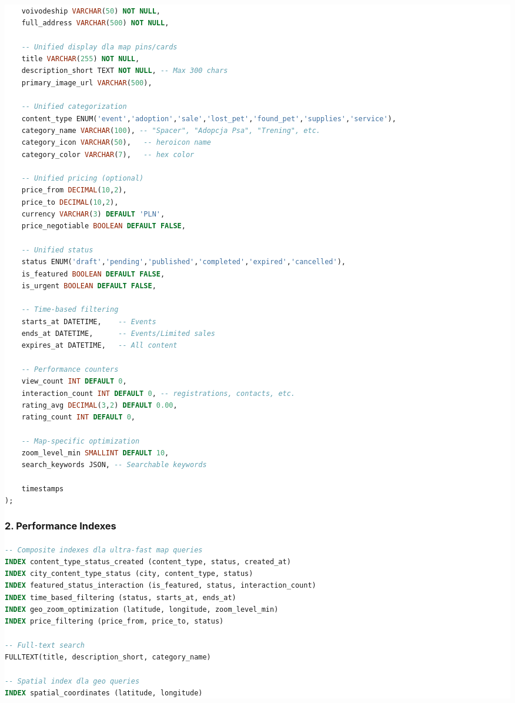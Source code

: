 ```sql
    voivodeship VARCHAR(50) NOT NULL,
    full_address VARCHAR(500) NOT NULL,

    -- Unified display dla map pins/cards
    title VARCHAR(255) NOT NULL,
    description_short TEXT NOT NULL, -- Max 300 chars
    primary_image_url VARCHAR(500),

    -- Unified categorization
    content_type ENUM('event','adoption','sale','lost_pet','found_pet','supplies','service'),
    category_name VARCHAR(100), -- "Spacer", "Adopcja Psa", "Trening", etc.
    category_icon VARCHAR(50),   -- heroicon name
    category_color VARCHAR(7),   -- hex color

    -- Unified pricing (optional)
    price_from DECIMAL(10,2),
    price_to DECIMAL(10,2),
    currency VARCHAR(3) DEFAULT 'PLN',
    price_negotiable BOOLEAN DEFAULT FALSE,

    -- Unified status
    status ENUM('draft','pending','published','completed','expired','cancelled'),
    is_featured BOOLEAN DEFAULT FALSE,
    is_urgent BOOLEAN DEFAULT FALSE,

    -- Time-based filtering
    starts_at DATETIME,    -- Events
    ends_at DATETIME,      -- Events/Limited sales
    expires_at DATETIME,   -- All content

    -- Performance counters
    view_count INT DEFAULT 0,
    interaction_count INT DEFAULT 0, -- registrations, contacts, etc.
    rating_avg DECIMAL(3,2) DEFAULT 0.00,
    rating_count INT DEFAULT 0,

    -- Map-specific optimization
    zoom_level_min SMALLINT DEFAULT 10,
    search_keywords JSON, -- Searchable keywords

    timestamps
);
```

### 2. Performance Indexes

```sql
-- Composite indexes dla ultra-fast map queries
INDEX content_type_status_created (content_type, status, created_at)
INDEX city_content_type_status (city, content_type, status)
INDEX featured_status_interaction (is_featured, status, interaction_count)
INDEX time_based_filtering (status, starts_at, ends_at)
INDEX geo_zoom_optimization (latitude, longitude, zoom_level_min)
INDEX price_filtering (price_from, price_to, status)

-- Full-text search
FULLTEXT(title, description_short, category_name)

-- Spatial index dla geo queries
INDEX spatial_coordinates (latitude, longitude)
```
